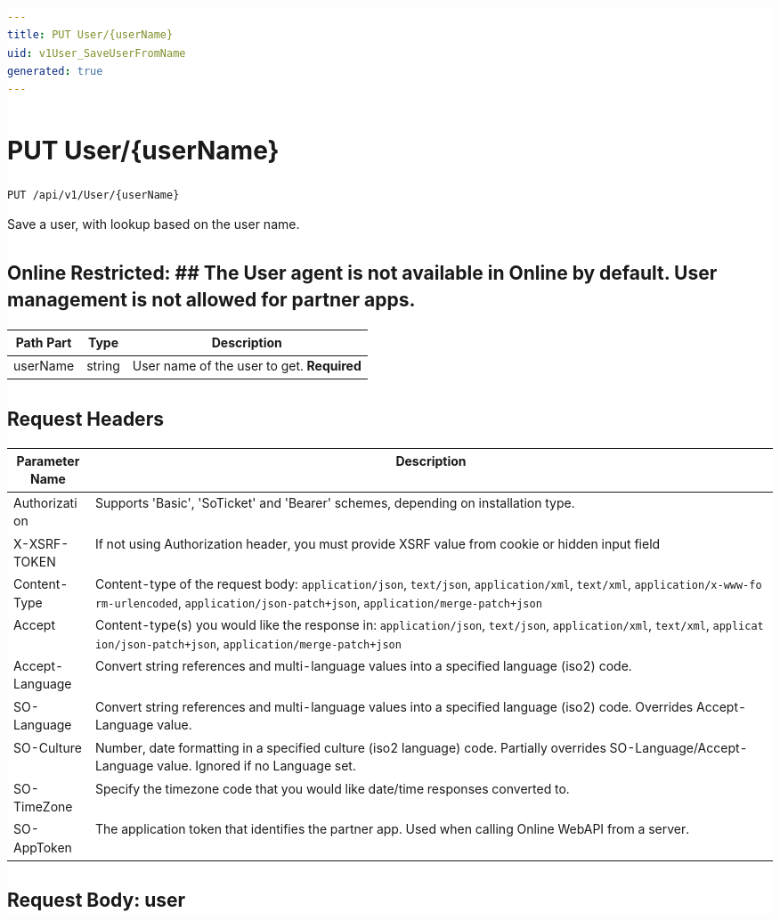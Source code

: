 ```yaml
---
title: PUT User/{userName}
uid: v1User_SaveUserFromName
generated: true
---
```


# PUT User/{userName}

```http
PUT /api/v1/User/{userName}
```

Save a user, with lookup based on the user name.


## Online Restricted: ## The User agent is not available in Online by default. User management is not allowed for partner apps.





| Path Part | Type | Description |
|-----------|------|-------------|
| userName | string | User name of the user to get. **Required** |



## Request Headers

| Parameter Name | Description |
|----------------|-------------|
| Authorization  | Supports 'Basic', 'SoTicket' and 'Bearer' schemes, depending on installation type. |
| X-XSRF-TOKEN   | If not using Authorization header, you must provide XSRF value from cookie or hidden input field |
| Content-Type | Content-type of the request body: `application/json`, `text/json`, `application/xml`, `text/xml`, `application/x-www-form-urlencoded`, `application/json-patch+json`, `application/merge-patch+json` |
| Accept         | Content-type(s) you would like the response in: `application/json`, `text/json`, `application/xml`, `text/xml`, `application/json-patch+json`, `application/merge-patch+json` |
| Accept-Language | Convert string references and multi-language values into a specified language (iso2) code. |
| SO-Language | Convert string references and multi-language values into a specified language (iso2) code. Overrides Accept-Language value. |
| SO-Culture | Number, date formatting in a specified culture (iso2 language) code. Partially overrides SO-Language/Accept-Language value. Ignored if no Language set. |
| SO-TimeZone | Specify the timezone code that you would like date/time responses converted to. |
| SO-AppToken | The application token that identifies the partner app. Used when calling Online WebAPI from a server. |

## Request Body: user 
